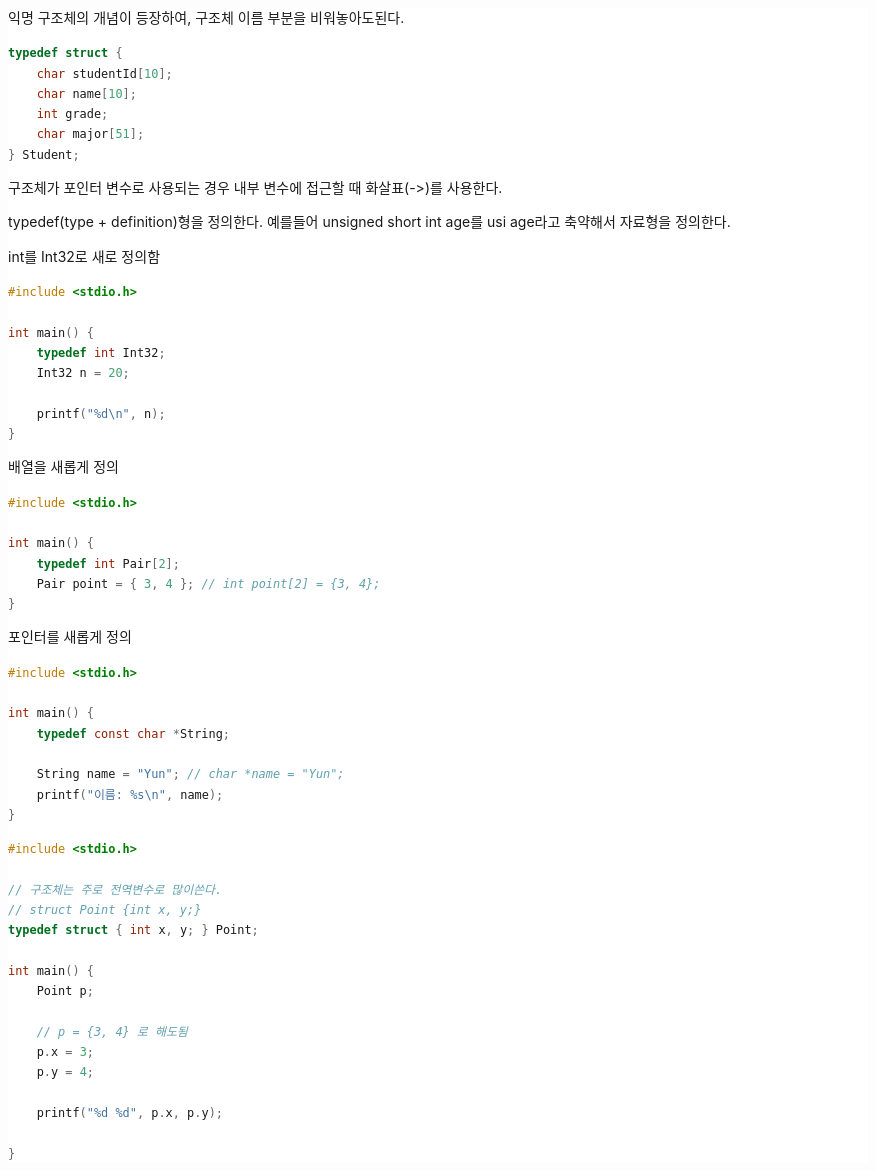 익명 구조체의 개념이 등장하여, 구조체 이름 부분을 비워놓아도된다.
```c
typedef struct {
    char studentId[10];
 	char name[10];
    int grade;
    char major[51];
} Student;
```

구조체가 포인터 변수로 사용되는 경우 내부 변수에 접근할 때 화살표(->)를 사용한다.

typedef(type + definition)형을 정의한다. 예를들어 unsigned short int age를 usi age라고 축약해서 자료형을 정의한다. 

int를 Int32로 새로 정의함

```c
#include <stdio.h>

int main() {
	typedef int Int32;
	Int32 n = 20;

	printf("%d\n", n);
}
```

배열을 새롭게 정의

```c
#include <stdio.h>

int main() {
	typedef int Pair[2];
	Pair point = { 3, 4 }; // int point[2] = {3, 4};
}
```

포인터를 새롭게 정의
```c
#include <stdio.h>

int main() {
	typedef const char *String;

	String name = "Yun"; // char *name = "Yun";
	printf("이름: %s\n", name);
}
```

```c
#include <stdio.h>

// 구조체는 주로 전역변수로 많이쓴다.
// struct Point {int x, y;}
typedef struct { int x, y; } Point;

int main() {
	Point p;

    // p = {3, 4} 로 해도됨
	p.x = 3;
	p.y = 4;

	printf("%d %d", p.x, p.y);

}
```

